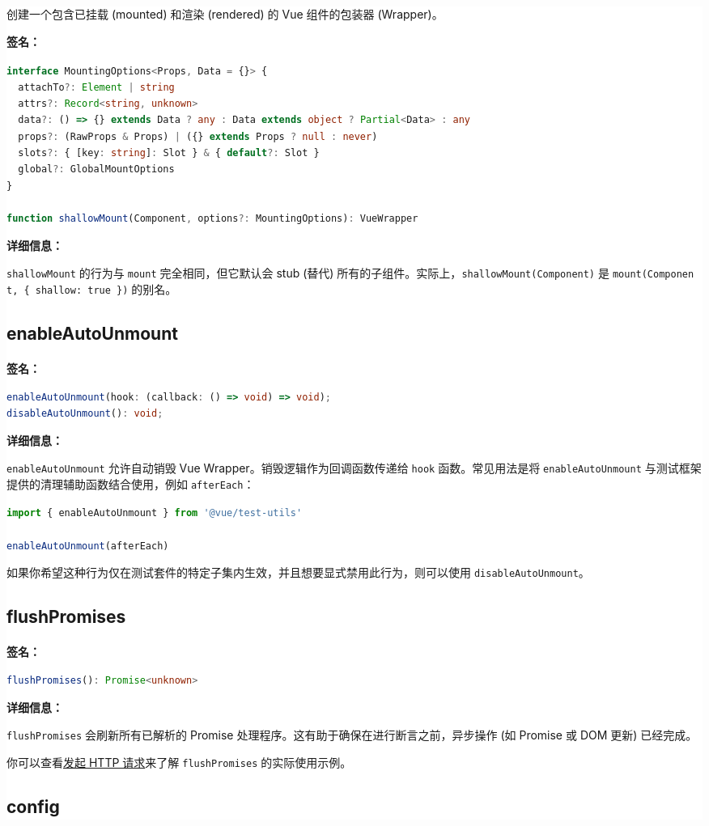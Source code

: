 创建一个包含已挂载 (mounted) 和渲染 (rendered) 的 Vue 组件的包装器 (Wrapper)。

**签名：**

```ts
interface MountingOptions<Props, Data = {}> {
  attachTo?: Element | string
  attrs?: Record<string, unknown>
  data?: () => {} extends Data ? any : Data extends object ? Partial<Data> : any
  props?: (RawProps & Props) | ({} extends Props ? null : never)
  slots?: { [key: string]: Slot } & { default?: Slot }
  global?: GlobalMountOptions
}

function shallowMount(Component, options?: MountingOptions): VueWrapper
```

**详细信息：**

`shallowMount` 的行为与 `mount` 完全相同，但它默认会 stub (替代) 所有的子组件。实际上，`shallowMount(Component)` 是 `mount(Component, { shallow: true })` 的别名。

## enableAutoUnmount

**签名：**

```ts
enableAutoUnmount(hook: (callback: () => void) => void);
disableAutoUnmount(): void;
```

**详细信息：**

`enableAutoUnmount` 允许自动销毁 Vue Wrapper。销毁逻辑作为回调函数传递给 `hook` 函数。常见用法是将 `enableAutoUnmount` 与测试框架提供的清理辅助函数结合使用，例如 `afterEach`：

```ts
import { enableAutoUnmount } from '@vue/test-utils'

enableAutoUnmount(afterEach)
```

如果你希望这种行为仅在测试套件的特定子集内生效，并且想要显式禁用此行为，则可以使用 `disableAutoUnmount`。

## flushPromises

**签名：**

```ts
flushPromises(): Promise<unknown>
```

**详细信息：**

`flushPromises` 会刷新所有已解析的 Promise 处理程序。这有助于确保在进行断言之前，异步操作 (如 Promise 或 DOM 更新) 已经完成。

你可以查看[发起 HTTP 请求](../guide/advanced/http-requests.md)来了解 `flushPromises` 的实际使用示例。

## config


  [custom: string]: any